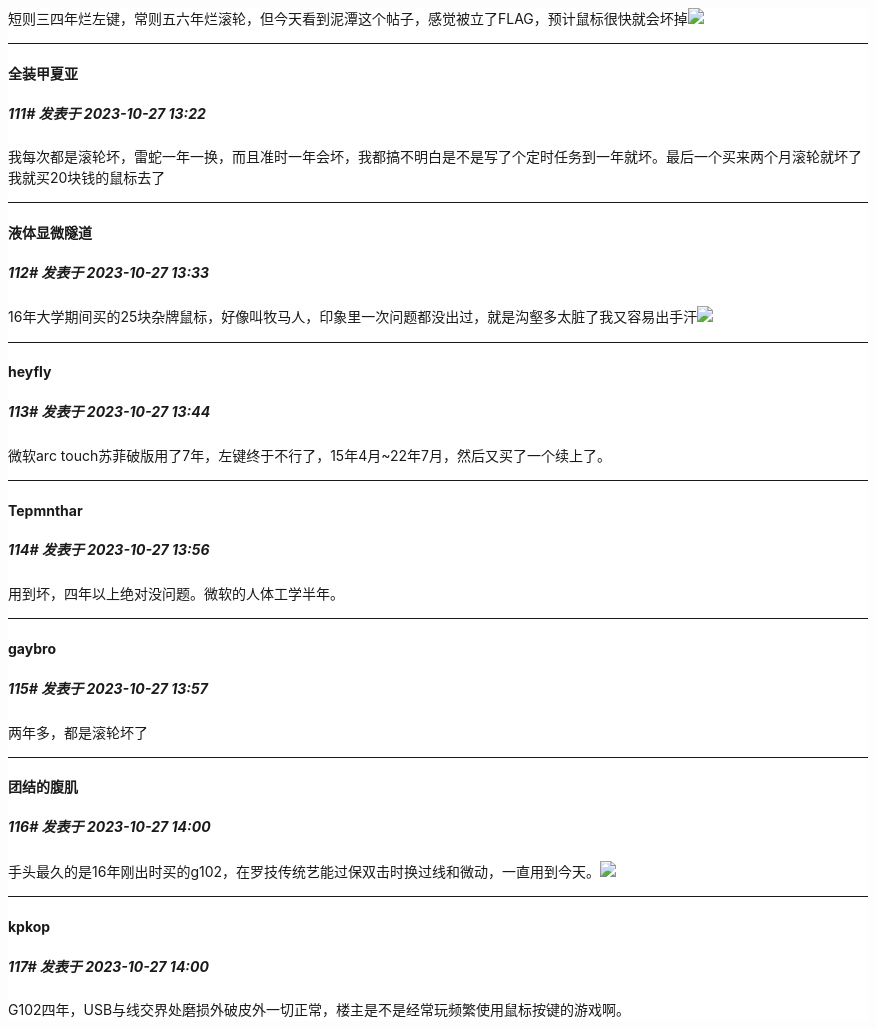 短则三四年烂左键，常则五六年烂滚轮，但今天看到泥潭这个帖子，感觉被立了FLAG，预计鼠标很快就会坏掉<img src="https://static.saraba1st.com/image/smiley/face2017/067.png" referrerpolicy="no-referrer">

*****

####  全装甲夏亚  
##### 111#       发表于 2023-10-27 13:22

我每次都是滚轮坏，雷蛇一年一换，而且准时一年会坏，我都搞不明白是不是写了个定时任务到一年就坏。最后一个买来两个月滚轮就坏了我就买20块钱的鼠标去了


*****

####  液体显微隧道  
##### 112#       发表于 2023-10-27 13:33

16年大学期间买的25块杂牌鼠标，好像叫牧马人，印象里一次问题都没出过，就是沟壑多太脏了我又容易出手汗<img src="https://static.saraba1st.com/image/smiley/face2017/037.png" referrerpolicy="no-referrer">


*****

####  heyfly  
##### 113#       发表于 2023-10-27 13:44

微软arc touch苏菲破版用了7年，左键终于不行了，15年4月~22年7月，然后又买了一个续上了。


*****

####  Tepmnthar  
##### 114#       发表于 2023-10-27 13:56

用到坏，四年以上绝对没问题。微软的人体工学半年。

*****

####  gaybro  
##### 115#       发表于 2023-10-27 13:57

两年多，都是滚轮坏了

*****

####  团结的腹肌  
##### 116#       发表于 2023-10-27 14:00

手头最久的是16年刚出时买的g102，在罗技传统艺能过保双击时换过线和微动，一直用到今天。<img src="https://static.saraba1st.com/image/smiley/face2017/067.png" referrerpolicy="no-referrer">

*****

####  kpkop  
##### 117#       发表于 2023-10-27 14:00

G102四年，USB与线交界处磨损外破皮外一切正常，楼主是不是经常玩频繁使用鼠标按键的游戏啊。
